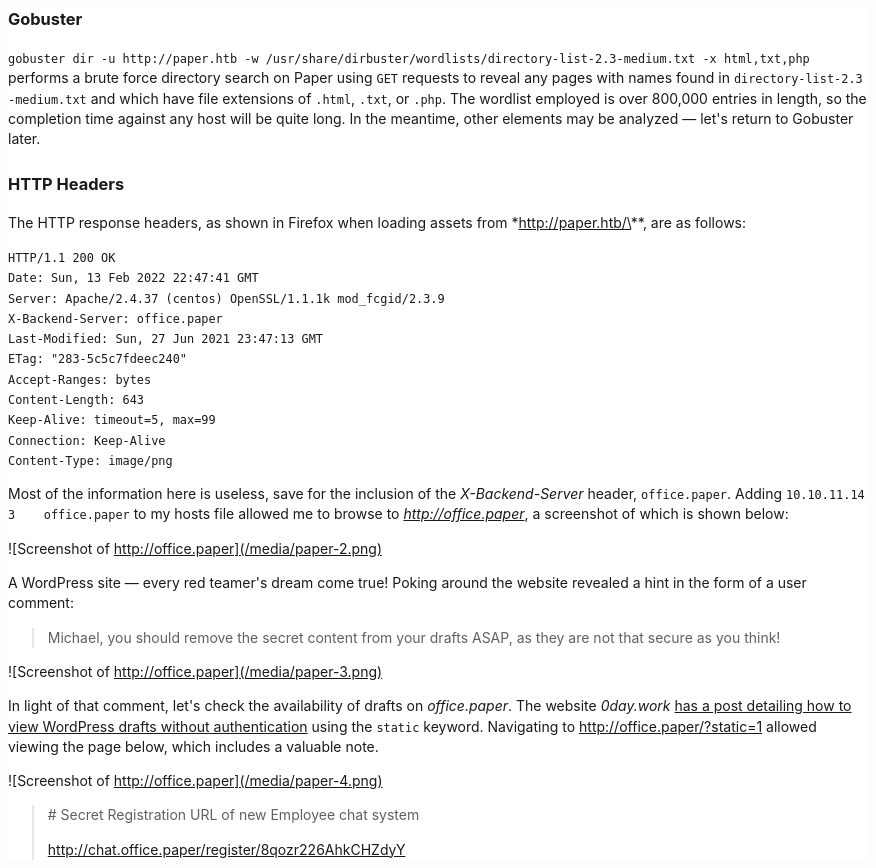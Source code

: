 ### Gobuster

`gobuster dir -u http://paper.htb -w /usr/share/dirbuster/wordlists/directory-list-2.3-medium.txt -x html,txt,php` performs a brute force directory search on Paper using `GET` requests to reveal any pages with names found in `directory-list-2.3-medium.txt` and which have file extensions of `.html`, `.txt`, or `.php`. The wordlist employed is over 800,000 entries in length, so the completion time against any host will be quite long. In the meantime, other elements may be analyzed — let's return to Gobuster later.

### HTTP Headers

The HTTP response headers, as shown in Firefox when loading assets from *http://paper.htb/\**, are as follows:

```http
HTTP/1.1 200 OK
Date: Sun, 13 Feb 2022 22:47:41 GMT
Server: Apache/2.4.37 (centos) OpenSSL/1.1.1k mod_fcgid/2.3.9
X-Backend-Server: office.paper
Last-Modified: Sun, 27 Jun 2021 23:47:13 GMT
ETag: "283-5c5c7fdeec240"
Accept-Ranges: bytes
Content-Length: 643
Keep-Alive: timeout=5, max=99
Connection: Keep-Alive
Content-Type: image/png
```

Most of the information here is useless, save for the inclusion of the *X-Backend-Server* header, `office.paper`. Adding `10.10.11.143    office.paper` to my hosts file allowed me to browse to *http://office.paper*, a screenshot of which is shown below:

![Screenshot of http://office.paper](/media/paper-2.png)

A WordPress site — every red teamer's dream come true! Poking around the website revealed a hint in the form of a user comment:

> Michael, you should remove the secret content from your drafts ASAP, as they are not that secure as you think!

![Screenshot of http://office.paper](/media/paper-3.png)

In light of that comment, let's check the availability of drafts on *office.paper*. The website *0day.work* [has a post detailing how to view WordPress drafts without authentication](https://0day.work/proof-of-concept-for-wordpress-5-2-3-viewing-unauthenticated-posts/) using the `static` keyword. Navigating to http://office.paper/?static=1 allowed viewing the page below, which includes a valuable note.

![Screenshot of http://office.paper](/media/paper-4.png)

> \# Secret Registration URL of new Employee chat system
>
> http://chat.office.paper/register/8qozr226AhkCHZdyY

